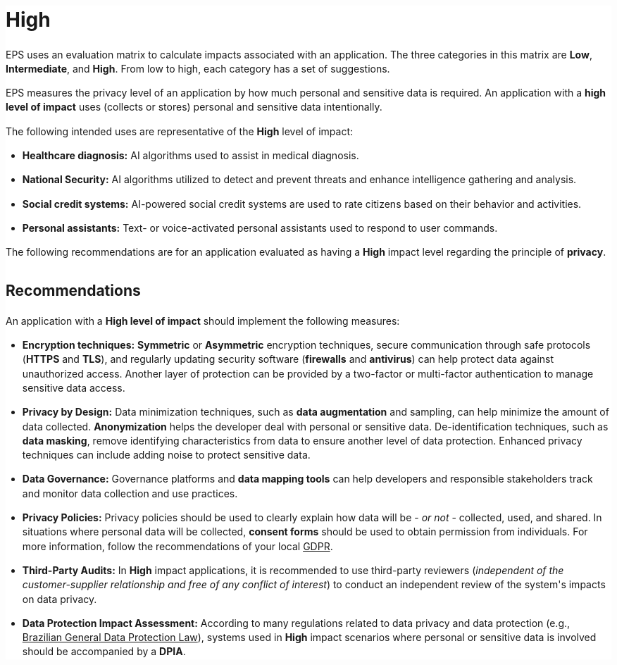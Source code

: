 # High

EPS uses an evaluation matrix to calculate impacts associated with an application. The three categories in this matrix are **Low**, **Intermediate**, and **High**. From low to high, each category has a set of suggestions.

EPS measures the privacy level of an application by how much personal and sensitive data is required. An application with a **high level of impact** uses (collects or stores) personal and sensitive data intentionally.

The following intended uses are representative of the **High** level of impact:

- **Healthcare diagnosis:** AI algorithms used to assist in medical diagnosis.

- **National Security:** AI algorithms utilized to detect and prevent threats and enhance intelligence gathering and analysis.

- **Social credit systems:** AI-powered social credit systems are used to rate citizens based on their behavior and activities.

- **Personal assistants:** Text- or voice-activated personal assistants used to respond to user commands.

The following recommendations are for an application evaluated as having a **High** impact level regarding the principle of **privacy**.

## Recommendations

An application with a **High level of impact** should implement the following measures:

- **Encryption techniques:**  **Symmetric** or **Asymmetric** encryption techniques, secure communication through safe protocols (**HTTPS** and **TLS**), and regularly updating security software (**firewalls** and **antivirus**) can help protect data against unauthorized access. Another layer of protection can be provided by a two-factor or multi-factor authentication to manage sensitive data access.

- **Privacy by Design:** Data minimization techniques, such as **data augmentation** and sampling, can help minimize the amount of data collected. **Anonymization** helps the developer deal with personal or sensitive data. De-identification techniques, such as **data masking**, remove identifying characteristics from data to ensure another level of data protection. Enhanced privacy techniques can include adding noise to protect sensitive data.

- **Data Governance:** Governance platforms and **data mapping tools** can help developers and responsible stakeholders track and monitor data collection and use practices.

- **Privacy Policies:** Privacy policies should be used to clearly explain how data will be - _or not_ - collected, used, and shared. In situations where personal data will be collected, **consent forms** should be used to obtain permission from individuals. For more information, follow the recommendations of your local [GDPR](https://www.gov.br/cidadania/pt-br/acesso-a-informacao/lgpd).

- **Third-Party Audits:** In **High** impact applications, it is recommended to use third-party reviewers (_independent of the customer-supplier relationship and free of any conflict of interest_) to conduct an independent review of the system's impacts on data privacy.

- **Data Protection Impact Assessment:** According to many regulations related to data privacy and data protection (e.g., [Brazilian General Data Protection Law](https://www.gov.br/cidadania/pt-br/acesso-a-informacao/lgpd)), systems used in **High** impact scenarios where personal or sensitive data is involved should be accompanied by a **DPIA**.

